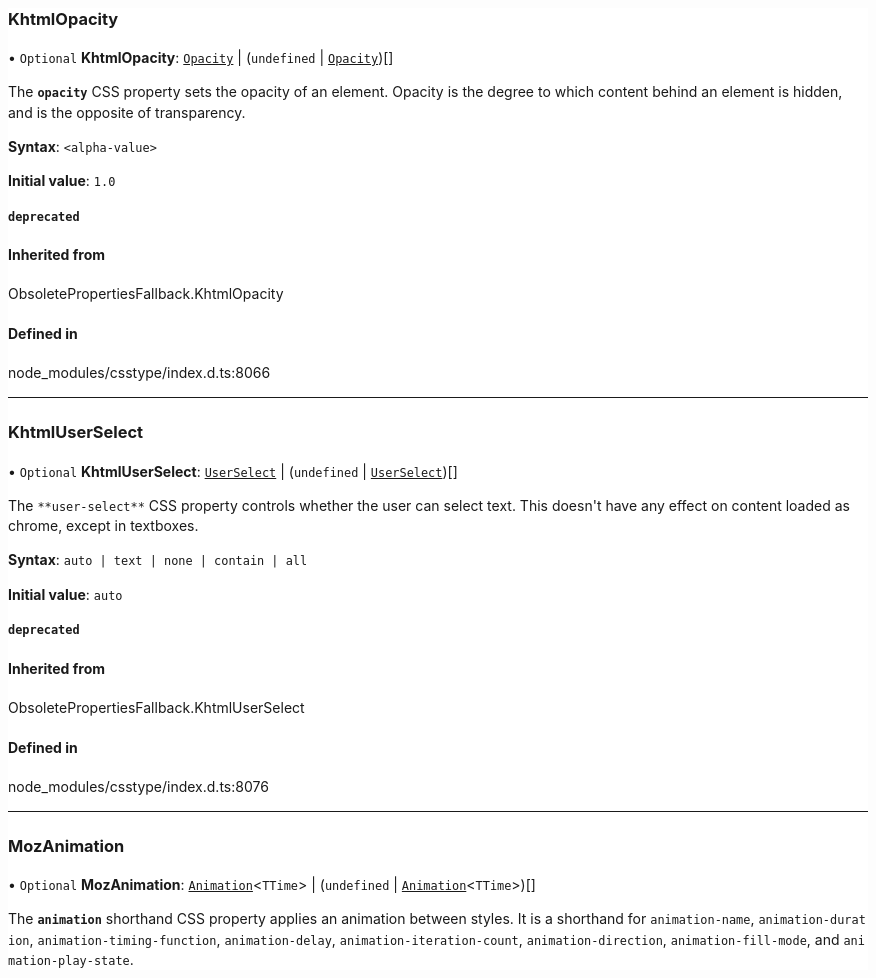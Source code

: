 ### KhtmlOpacity

• `Optional` **KhtmlOpacity**: [`Opacity`](../modules/components_Container._internal_.md#opacity) \| (`undefined` \| [`Opacity`](../modules/components_Container._internal_.md#opacity))[]

The **`opacity`** CSS property sets the opacity of an element. Opacity is the degree to which content behind an element is hidden, and is the opposite of transparency.

**Syntax**: `<alpha-value>`

**Initial value**: `1.0`

**`deprecated`**

#### Inherited from

ObsoletePropertiesFallback.KhtmlOpacity

#### Defined in

node_modules/csstype/index.d.ts:8066

___

### KhtmlUserSelect

• `Optional` **KhtmlUserSelect**: [`UserSelect`](../modules/components_Container._internal_.md#userselect) \| (`undefined` \| [`UserSelect`](../modules/components_Container._internal_.md#userselect))[]

The `**user-select**` CSS property controls whether the user can select text. This doesn't have any effect on content loaded as chrome, except in textboxes.

**Syntax**: `auto | text | none | contain | all`

**Initial value**: `auto`

**`deprecated`**

#### Inherited from

ObsoletePropertiesFallback.KhtmlUserSelect

#### Defined in

node_modules/csstype/index.d.ts:8076

___

### MozAnimation

• `Optional` **MozAnimation**: [`Animation`](../modules/components_Container._internal_.md#animation)<`TTime`\> \| (`undefined` \| [`Animation`](../modules/components_Container._internal_.md#animation)<`TTime`\>)[]

The **`animation`** shorthand CSS property applies an animation between styles. It is a shorthand for `animation-name`, `animation-duration`, `animation-timing-function`, `animation-delay`, `animation-iteration-count`, `animation-direction`, `animation-fill-mode`, and `animation-play-state`.
